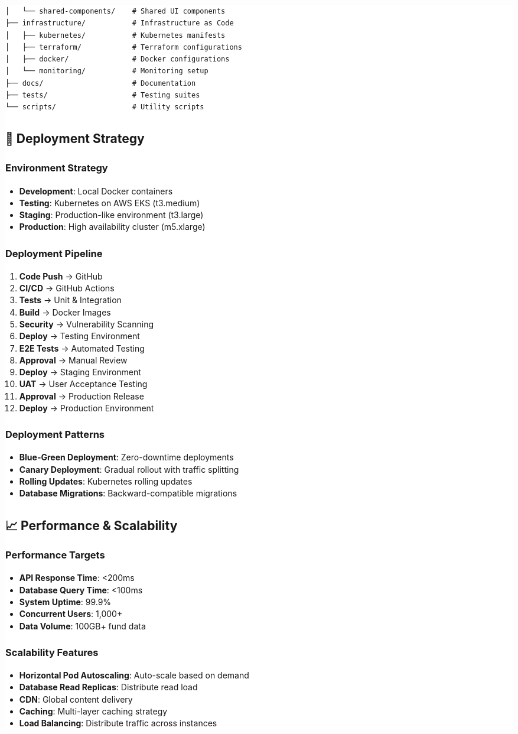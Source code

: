 ```
│   └── shared-components/    # Shared UI components
├── infrastructure/           # Infrastructure as Code
│   ├── kubernetes/           # Kubernetes manifests
│   ├── terraform/            # Terraform configurations
│   ├── docker/               # Docker configurations
│   └── monitoring/           # Monitoring setup
├── docs/                     # Documentation
├── tests/                    # Testing suites
└── scripts/                  # Utility scripts
```

## 🔧 Deployment Strategy

### Environment Strategy
- **Development**: Local Docker containers
- **Testing**: Kubernetes on AWS EKS (t3.medium)
- **Staging**: Production-like environment (t3.large)
- **Production**: High availability cluster (m5.xlarge)

### Deployment Pipeline
1. **Code Push** → GitHub
2. **CI/CD** → GitHub Actions
3. **Tests** → Unit & Integration
4. **Build** → Docker Images
5. **Security** → Vulnerability Scanning
6. **Deploy** → Testing Environment
7. **E2E Tests** → Automated Testing
8. **Approval** → Manual Review
9. **Deploy** → Staging Environment
10. **UAT** → User Acceptance Testing
11. **Approval** → Production Release
12. **Deploy** → Production Environment

### Deployment Patterns
- **Blue-Green Deployment**: Zero-downtime deployments
- **Canary Deployment**: Gradual rollout with traffic splitting
- **Rolling Updates**: Kubernetes rolling updates
- **Database Migrations**: Backward-compatible migrations

## 📈 Performance & Scalability

### Performance Targets
- **API Response Time**: <200ms
- **Database Query Time**: <100ms
- **System Uptime**: 99.9%
- **Concurrent Users**: 1,000+
- **Data Volume**: 100GB+ fund data

### Scalability Features
- **Horizontal Pod Autoscaling**: Auto-scale based on demand
- **Database Read Replicas**: Distribute read load
- **CDN**: Global content delivery
- **Caching**: Multi-layer caching strategy
- **Load Balancing**: Distribute traffic across instances
